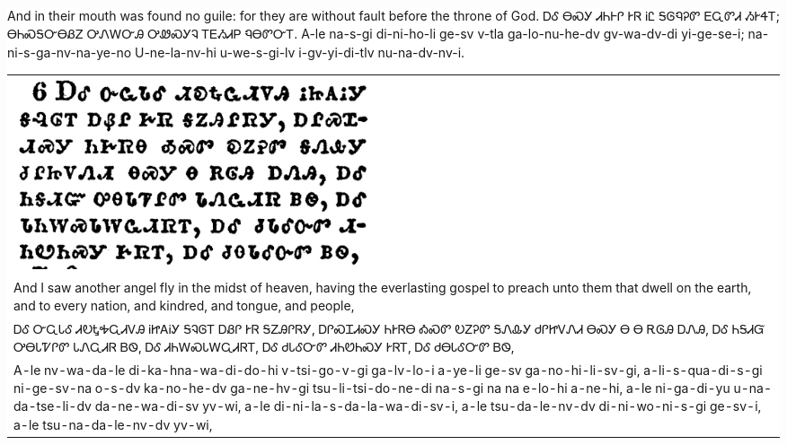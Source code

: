 </tr>
<tr class="even">
<td>And in their mouth was found no guile: for they are without fault before the throne of God.</td>
</tr>
<tr class="odd">
<td>ᎠᎴ ᎾᏍᎩ ᏗᏂᎰᎵ ᎨᏒ ᎥᏝ ᎦᎶᏄᎮᏛ ᎬᏩᏛᏗ ᏱᎨᏎᎢ; ᎾᏂᏍᎦᏅᎾᏰᏃ ᎤᏁᎳᏅᎯ ᎤᏪᏍᎩᎸ ᎢᎬᏱᏗᏢ ᏄᎾᏛᏅᎢ.</td>
</tr>
<tr class="even">
<td>A-le na-s-gi di-ni-ho-li ge-sv v-tla ga-lo-nu-he-dv gv-wa-dv-di yi-ge-se-i; na-ni-s-ga-nv-na-ye-no U-ne-la-nv-hi u-we-s-gi-lv i-gv-yi-di-tlv nu-na-dv-nv-i.</td>
</tr>
</tbody>
</table>

<table>
<tbody>
<tr class="odd">
<td><a href="271406.png"><img src="271406.png" width="400" /></a></td>
</tr>
<tr class="even">
<td>And I saw another angel fly in the midst of heaven, having the everlasting gospel to preach unto them that dwell on the earth, and to every nation, and kindred, and tongue, and people,</td>
</tr>
<tr class="odd">
<td>ᎠᎴ ᏅᏩᏓᎴ ᏗᎧᎿᎭᏩᏗᏙᎯ ᎥᏥᎪᎥᎩ ᎦᎸᎶᎢ ᎠᏰᎵ ᎨᏒ ᎦᏃᎯᎵᏒᎩ, ᎠᎵᏍᏆᏗᏍᎩ ᏂᎨᏒᎾ ᎣᏍᏛ ᎧᏃᎮᏛ ᎦᏁᎲᎩ ᏧᎵᏥᏙᏁᏗ ᎾᏍᎩ Ꮎ Ꮎ ᎡᎶᎯ ᎠᏁᎯ, ᎠᎴ ᏂᎦᏗᏳ ᎤᎾᏓᏤᎵᏛ ᏓᏁᏩᏗᏒ ᏴᏫ, ᎠᎴ ᏗᏂᎳᏍᏓᎳᏩᏗᏒᎢ, ᎠᎴ ᏧᏓᎴᏅᏛ ᏗᏂᏬᏂᏍᎩ ᎨᏒᎢ, ᎠᎴ ᏧᎾᏓᎴᏅᏛ ᏴᏫ,</td>
</tr>
<tr class="even">
<td>A-le nv-wa-da-le di-ka-hna-wa-di-do-hi v-tsi-go-v-gi ga-lv-lo-i a-ye-li ge-sv ga-no-hi-li-sv-gi, a-li-s-qua-di-s-gi ni-ge-sv-na o-s-dv ka-no-he-dv ga-ne-hv-gi tsu-li-tsi-do-ne-di na-s-gi na na e-lo-hi a-ne-hi, a-le ni-ga-di-yu u-na-da-tse-li-dv da-ne-wa-di-sv yv-wi, a-le di-ni-la-s-da-la-wa-di-sv-i, a-le tsu-da-le-nv-dv di-ni-wo-ni-s-gi ge-sv-i, a-le tsu-na-da-le-nv-dv yv-wi,</td>
</tr>
</tbody>
</table>
